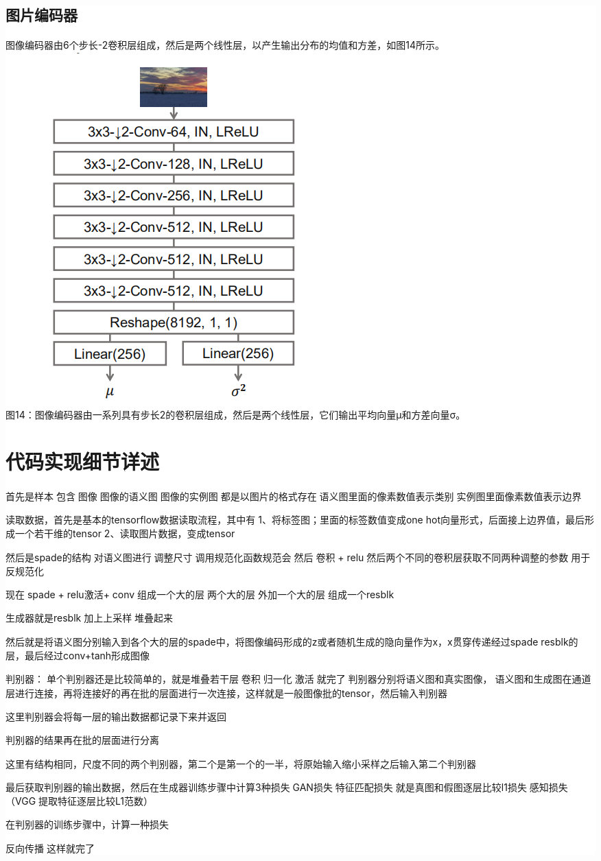 ## 图片编码器
图像编码器由6个步长-2卷积层组成，然后是两个线性层，以产生输出分布的均值和方差，如图14所示。   
![](.GAU_GAN_SPADE_比较知名的-论文笔记_images/f3ebd1f1.png)   
图14：图像编码器由一系列具有步长2的卷积层组成，然后是两个线性层，它们输出平均向量µ和方差向量σ。

# 代码实现细节详述
首先是样本 包含 图像   图像的语义图 图像的实例图 都是以图片的格式存在 语义图里面的像素数值表示类别 实例图里面像素数值表示边界

读取数据，首先是基本的tensorflow数据读取流程，其中有
1、将标签图；里面的标签数值变成one hot向量形式，后面接上边界值，最后形成一个若干维的tensor
2、读取图片数据，变成tensor

然后是spade的结构
对语义图进行 调整尺寸 调用规范化函数规范会 然后 卷积 + relu  然后两个不同的卷积层获取不同两种调整的参数 用于反规范化

现在 spade + relu激活+ conv 组成一个大的层
两个大的层 外加一个大的层 组成一个resblk

生成器就是resblk 加上上采样 堆叠起来

然后就是将语义图分别输入到各个大的层的spade中，将图像编码形成的z或者随机生成的隐向量作为x，x贯穿传递经过spade resblk的层，最后经过conv+tanh形成图像


判别器：
单个判别器还是比较简单的，就是堆叠若干层 卷积 归一化 激活 就完了
判别器分别将语义图和真实图像， 语义图和生成图在通道层进行连接，再将连接好的再在批的层面进行一次连接，这样就是一般图像批的tensor，然后输入判别器

这里判别器会将每一层的输出数据都记录下来并返回

判别器的结果再在批的层面进行分离

这里有结构相同，尺度不同的两个判别器，第二个是第一个的一半，将原始输入缩小采样之后输入第二个判别器

最后获取判别器的输出数据，然后在生成器训练步骤中计算3种损失
GAN损失 特征匹配损失 就是真图和假图逐层比较l1损失 感知损失 （VGG 提取特征逐层比较L1范数）

在判别器的训练步骤中，计算一种损失

反向传播  这样就完了


